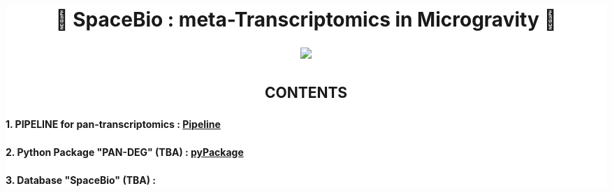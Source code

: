 # <div align="center"> 🚀 SpaceBio : meta-Transcriptomics in Microgravity 🦠 </div>

<p align="center">
  <img src="https://github.com/user-attachments/assets/d45108b3-5043-4d19-bee9-b45c0b3d30a5" width="100%">
</p>



## <div align="center"> CONTENTS </div>

#### 1. PIPELINE for pan-transcriptomics : [Pipeline](https://github.com/Kyutark/SpaceBiology/tree/main/Pipeline)
#### 2. Python Package "PAN-DEG" (TBA) : [pyPackage](https://github.com/Kyutark/SpaceBiology/tree/main/pyPackage)
#### 3. Database "SpaceBio" (TBA) :
